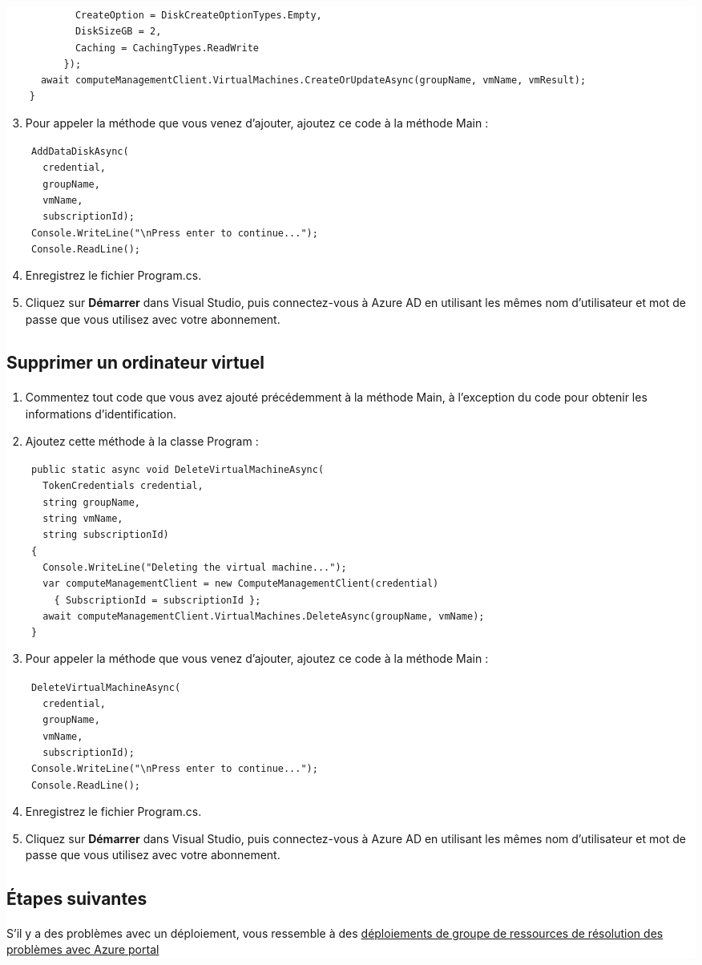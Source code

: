                 CreateOption = DiskCreateOptionTypes.Empty,
                DiskSizeGB = 2,
                Caching = CachingTypes.ReadWrite
              });
          await computeManagementClient.VirtualMachines.CreateOrUpdateAsync(groupName, vmName, vmResult);
        }

3. Pour appeler la méthode que vous venez d’ajouter, ajoutez ce code à la méthode Main :

        AddDataDiskAsync(
          credential,
          groupName,
          vmName,
          subscriptionId);
        Console.WriteLine("\nPress enter to continue...");
        Console.ReadLine();

4. Enregistrez le fichier Program.cs.

5. Cliquez sur **Démarrer** dans Visual Studio, puis connectez-vous à Azure AD en utilisant les mêmes nom d’utilisateur et mot de passe que vous utilisez avec votre abonnement.

## <a name="delete-a-virtual-machine"></a>Supprimer un ordinateur virtuel

1. Commentez tout code que vous avez ajouté précédemment à la méthode Main, à l’exception du code pour obtenir les informations d’identification.

2. Ajoutez cette méthode à la classe Program :

        public static async void DeleteVirtualMachineAsync(
          TokenCredentials credential, 
          string groupName, 
          string vmName, 
          string subscriptionId)
        {
          Console.WriteLine("Deleting the virtual machine...");
          var computeManagementClient = new ComputeManagementClient(credential)
            { SubscriptionId = subscriptionId };
          await computeManagementClient.VirtualMachines.DeleteAsync(groupName, vmName);
        }

3. Pour appeler la méthode que vous venez d’ajouter, ajoutez ce code à la méthode Main :

        DeleteVirtualMachineAsync(
          credential,
          groupName,
          vmName,
          subscriptionId);
        Console.WriteLine("\nPress enter to continue...");
        Console.ReadLine();

4. Enregistrez le fichier Program.cs.

5. Cliquez sur **Démarrer** dans Visual Studio, puis connectez-vous à Azure AD en utilisant les mêmes nom d’utilisateur et mot de passe que vous utilisez avec votre abonnement.

## <a name="next-steps"></a>Étapes suivantes

S’il y a des problèmes avec un déploiement, vous ressemble à des [déploiements de groupe de ressources de résolution des problèmes avec Azure portal](../resource-manager-troubleshoot-deployments-portal.md)
